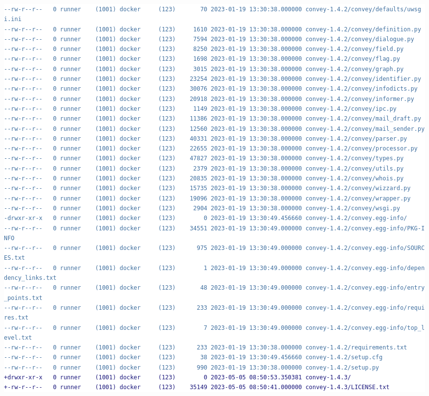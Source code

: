 ```diff
--rw-r--r--   0 runner    (1001) docker     (123)       70 2023-01-19 13:30:38.000000 convey-1.4.2/convey/defaults/uwsgi.ini
--rw-r--r--   0 runner    (1001) docker     (123)     1610 2023-01-19 13:30:38.000000 convey-1.4.2/convey/definition.py
--rw-r--r--   0 runner    (1001) docker     (123)     7594 2023-01-19 13:30:38.000000 convey-1.4.2/convey/dialogue.py
--rw-r--r--   0 runner    (1001) docker     (123)     8250 2023-01-19 13:30:38.000000 convey-1.4.2/convey/field.py
--rw-r--r--   0 runner    (1001) docker     (123)     1698 2023-01-19 13:30:38.000000 convey-1.4.2/convey/flag.py
--rw-r--r--   0 runner    (1001) docker     (123)     3015 2023-01-19 13:30:38.000000 convey-1.4.2/convey/graph.py
--rw-r--r--   0 runner    (1001) docker     (123)    23254 2023-01-19 13:30:38.000000 convey-1.4.2/convey/identifier.py
--rw-r--r--   0 runner    (1001) docker     (123)    30076 2023-01-19 13:30:38.000000 convey-1.4.2/convey/infodicts.py
--rw-r--r--   0 runner    (1001) docker     (123)    20918 2023-01-19 13:30:38.000000 convey-1.4.2/convey/informer.py
--rw-r--r--   0 runner    (1001) docker     (123)     1149 2023-01-19 13:30:38.000000 convey-1.4.2/convey/ipc.py
--rw-r--r--   0 runner    (1001) docker     (123)    11386 2023-01-19 13:30:38.000000 convey-1.4.2/convey/mail_draft.py
--rw-r--r--   0 runner    (1001) docker     (123)    12560 2023-01-19 13:30:38.000000 convey-1.4.2/convey/mail_sender.py
--rw-r--r--   0 runner    (1001) docker     (123)    40331 2023-01-19 13:30:38.000000 convey-1.4.2/convey/parser.py
--rw-r--r--   0 runner    (1001) docker     (123)    22655 2023-01-19 13:30:38.000000 convey-1.4.2/convey/processor.py
--rw-r--r--   0 runner    (1001) docker     (123)    47827 2023-01-19 13:30:38.000000 convey-1.4.2/convey/types.py
--rw-r--r--   0 runner    (1001) docker     (123)     2379 2023-01-19 13:30:38.000000 convey-1.4.2/convey/utils.py
--rw-r--r--   0 runner    (1001) docker     (123)    20835 2023-01-19 13:30:38.000000 convey-1.4.2/convey/whois.py
--rw-r--r--   0 runner    (1001) docker     (123)    15735 2023-01-19 13:30:38.000000 convey-1.4.2/convey/wizzard.py
--rw-r--r--   0 runner    (1001) docker     (123)    19096 2023-01-19 13:30:38.000000 convey-1.4.2/convey/wrapper.py
--rw-r--r--   0 runner    (1001) docker     (123)     2904 2023-01-19 13:30:38.000000 convey-1.4.2/convey/wsgi.py
-drwxr-xr-x   0 runner    (1001) docker     (123)        0 2023-01-19 13:30:49.456660 convey-1.4.2/convey.egg-info/
--rw-r--r--   0 runner    (1001) docker     (123)    34551 2023-01-19 13:30:49.000000 convey-1.4.2/convey.egg-info/PKG-INFO
--rw-r--r--   0 runner    (1001) docker     (123)      975 2023-01-19 13:30:49.000000 convey-1.4.2/convey.egg-info/SOURCES.txt
--rw-r--r--   0 runner    (1001) docker     (123)        1 2023-01-19 13:30:49.000000 convey-1.4.2/convey.egg-info/dependency_links.txt
--rw-r--r--   0 runner    (1001) docker     (123)       48 2023-01-19 13:30:49.000000 convey-1.4.2/convey.egg-info/entry_points.txt
--rw-r--r--   0 runner    (1001) docker     (123)      233 2023-01-19 13:30:49.000000 convey-1.4.2/convey.egg-info/requires.txt
--rw-r--r--   0 runner    (1001) docker     (123)        7 2023-01-19 13:30:49.000000 convey-1.4.2/convey.egg-info/top_level.txt
--rw-r--r--   0 runner    (1001) docker     (123)      233 2023-01-19 13:30:38.000000 convey-1.4.2/requirements.txt
--rw-r--r--   0 runner    (1001) docker     (123)       38 2023-01-19 13:30:49.456660 convey-1.4.2/setup.cfg
--rw-r--r--   0 runner    (1001) docker     (123)      990 2023-01-19 13:30:38.000000 convey-1.4.2/setup.py
+drwxr-xr-x   0 runner    (1001) docker     (123)        0 2023-05-05 08:50:53.350381 convey-1.4.3/
+-rw-r--r--   0 runner    (1001) docker     (123)    35149 2023-05-05 08:50:41.000000 convey-1.4.3/LICENSE.txt
```